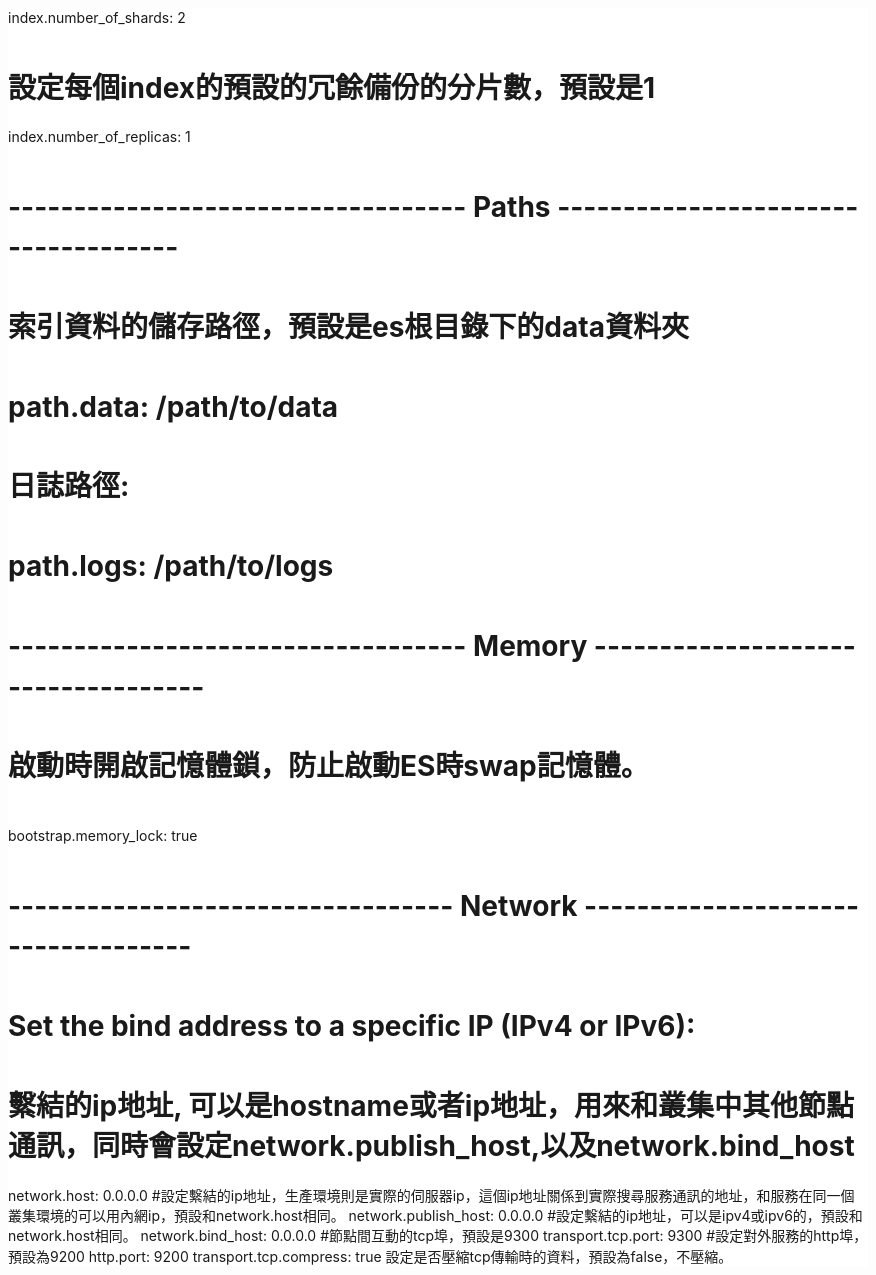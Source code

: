 #
index.number_of_shards: 2
# 
# 設定每個index的預設的冗餘備份的分片數，預設是1
index.number_of_replicas: 1
# ----------------------------------- Paths ------------------------------------
#
# 索引資料的儲存路徑，預設是es根目錄下的data資料夾
#
# path.data: /path/to/data
#
# 日誌路徑:
#
# path.logs: /path/to/logs
#
# ----------------------------------- Memory -----------------------------------
#
# 啟動時開啟記憶體鎖，防止啟動ES時swap記憶體。
#
bootstrap.memory_lock: true
#
#
# ---------------------------------- Network -----------------------------------
#
# Set the bind address to a specific IP (IPv4 or IPv6):
#
# 繫結的ip地址, 可以是hostname或者ip地址，用來和叢集中其他節點通訊，同時會設定network.publish_host,以及network.bind_host
network.host: 0.0.0.0
#設定繫結的ip地址，生產環境則是實際的伺服器ip，這個ip地址關係到實際搜尋服務通訊的地址，和服務在同一個叢集環境的可以用內網ip，預設和network.host相同。
network.publish_host: 0.0.0.0
#設定繫結的ip地址，可以是ipv4或ipv6的，預設和network.host相同。
network.bind_host: 0.0.0.0
#節點間互動的tcp埠，預設是9300
transport.tcp.port: 9300
#設定對外服務的http埠，預設為9200
http.port: 9200
transport.tcp.compress: true
設定是否壓縮tcp傳輸時的資料，預設為false，不壓縮。
#